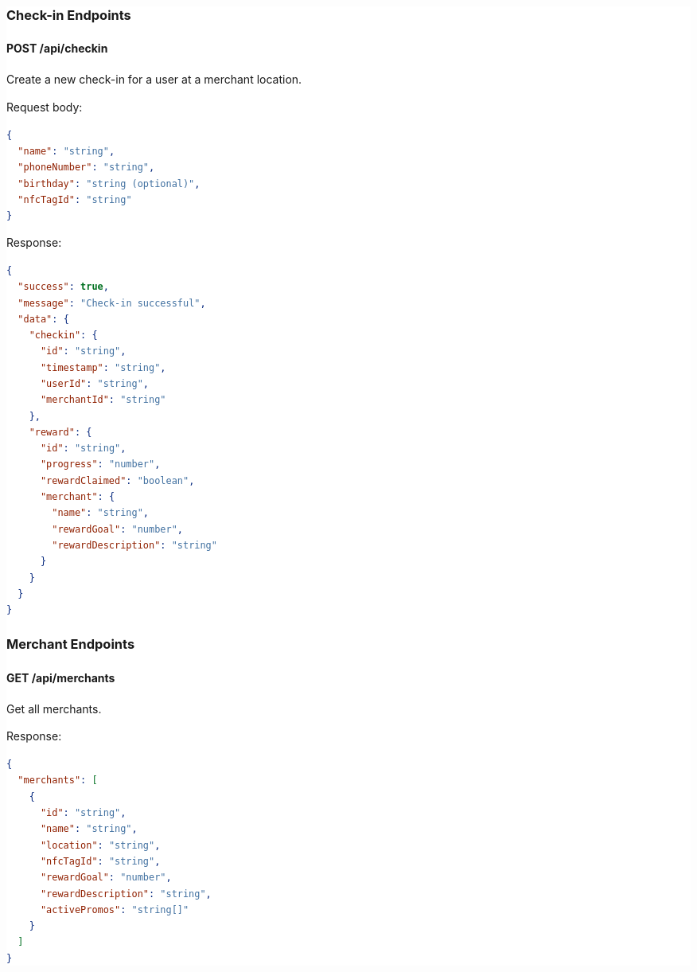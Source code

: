 ### Check-in Endpoints

#### POST /api/checkin
Create a new check-in for a user at a merchant location.

Request body:
```json
{
  "name": "string",
  "phoneNumber": "string",
  "birthday": "string (optional)",
  "nfcTagId": "string"
}
```

Response:
```json
{
  "success": true,
  "message": "Check-in successful",
  "data": {
    "checkin": {
      "id": "string",
      "timestamp": "string",
      "userId": "string",
      "merchantId": "string"
    },
    "reward": {
      "id": "string",
      "progress": "number",
      "rewardClaimed": "boolean",
      "merchant": {
        "name": "string",
        "rewardGoal": "number",
        "rewardDescription": "string"
      }
    }
  }
}
```

### Merchant Endpoints

#### GET /api/merchants
Get all merchants.

Response:
```json
{
  "merchants": [
    {
      "id": "string",
      "name": "string",
      "location": "string",
      "nfcTagId": "string",
      "rewardGoal": "number",
      "rewardDescription": "string",
      "activePromos": "string[]"
    }
  ]
}
```
